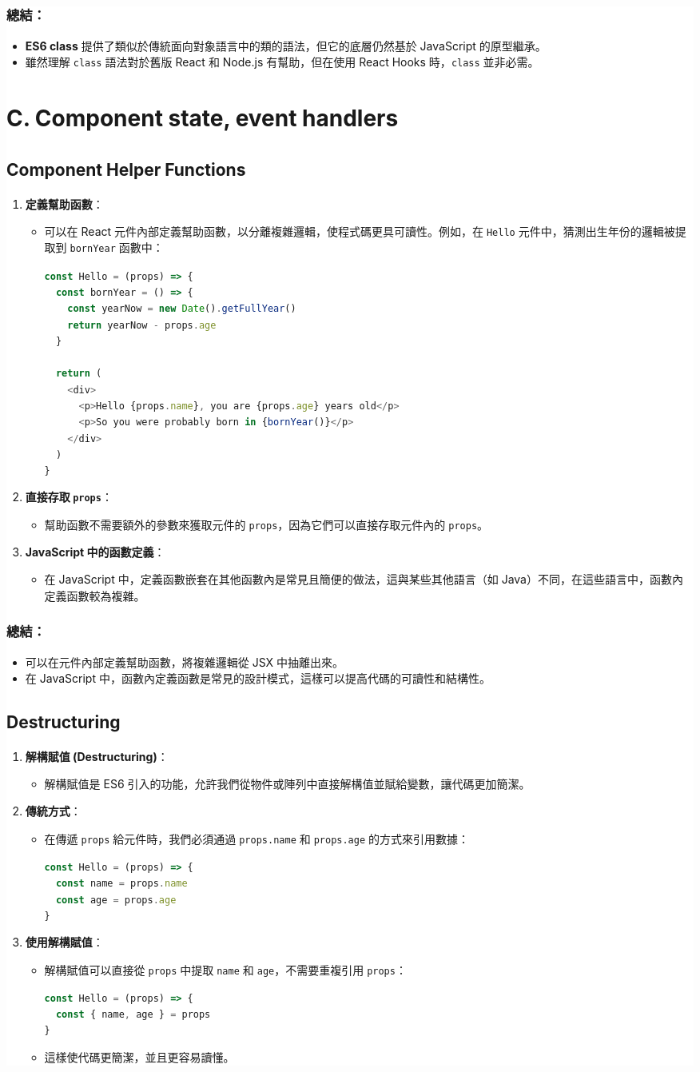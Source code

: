 ### 總結：
- **ES6 class** 提供了類似於傳統面向對象語言中的類的語法，但它的底層仍然基於 JavaScript 的原型繼承。
- 雖然理解 `class` 語法對於舊版 React 和 Node.js 有幫助，但在使用 React Hooks 時，`class` 並非必需。

# C. Component state, event handlers
## Component Helper Functions

1. **定義幫助函數**：
   - 可以在 React 元件內部定義幫助函數，以分離複雜邏輯，使程式碼更具可讀性。例如，在 `Hello` 元件中，猜測出生年份的邏輯被提取到 `bornYear` 函數中：
     ```javascript
     const Hello = (props) => {
       const bornYear = () => {
         const yearNow = new Date().getFullYear()
         return yearNow - props.age
       }

       return (
         <div>
           <p>Hello {props.name}, you are {props.age} years old</p>
           <p>So you were probably born in {bornYear()}</p>
         </div>
       )
     }
     ```

2. **直接存取 `props`**：
   - 幫助函數不需要額外的參數來獲取元件的 `props`，因為它們可以直接存取元件內的 `props`。
   
3. **JavaScript 中的函數定義**：
   - 在 JavaScript 中，定義函數嵌套在其他函數內是常見且簡便的做法，這與某些其他語言（如 Java）不同，在這些語言中，函數內定義函數較為複雜。

### 總結：
- 可以在元件內部定義幫助函數，將複雜邏輯從 JSX 中抽離出來。
- 在 JavaScript 中，函數內定義函數是常見的設計模式，這樣可以提高代碼的可讀性和結構性。


## Destructuring

1. **解構賦值 (Destructuring)**：
   - 解構賦值是 ES6 引入的功能，允許我們從物件或陣列中直接解構值並賦給變數，讓代碼更加簡潔。

2. **傳統方式**：
   - 在傳遞 `props` 給元件時，我們必須通過 `props.name` 和 `props.age` 的方式來引用數據：
     ```javascript
     const Hello = (props) => {
       const name = props.name
       const age = props.age
     }
     ```

3. **使用解構賦值**：
   - 解構賦值可以直接從 `props` 中提取 `name` 和 `age`，不需要重複引用 `props`：
     ```javascript
     const Hello = (props) => {
       const { name, age } = props
     }
     ```
   - 這樣使代碼更簡潔，並且更容易讀懂。
